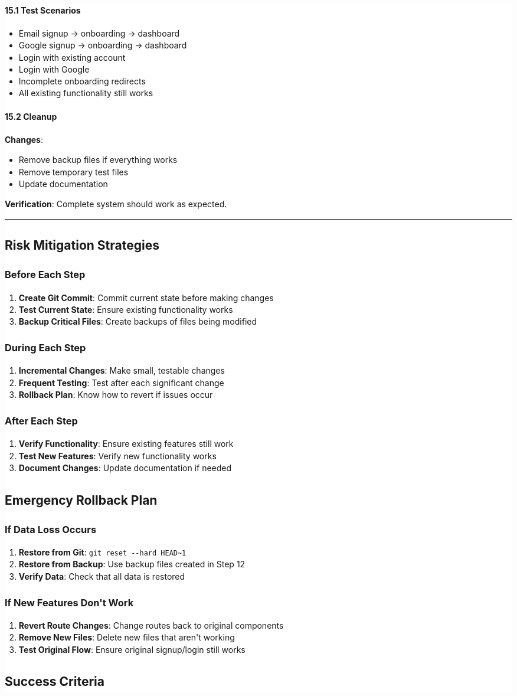 #### 15.1 Test Scenarios
- Email signup → onboarding → dashboard
- Google signup → onboarding → dashboard
- Login with existing account
- Login with Google
- Incomplete onboarding redirects
- All existing functionality still works

#### 15.2 Cleanup
**Changes**:
- Remove backup files if everything works
- Remove temporary test files
- Update documentation

**Verification**: Complete system should work as expected.

---

## Risk Mitigation Strategies

### Before Each Step
1. **Create Git Commit**: Commit current state before making changes
2. **Test Current State**: Ensure existing functionality works
3. **Backup Critical Files**: Create backups of files being modified

### During Each Step
1. **Incremental Changes**: Make small, testable changes
2. **Frequent Testing**: Test after each significant change
3. **Rollback Plan**: Know how to revert if issues occur

### After Each Step
1. **Verify Functionality**: Ensure existing features still work
2. **Test New Features**: Verify new functionality works
3. **Document Changes**: Update documentation if needed

## Emergency Rollback Plan

### If Data Loss Occurs
1. **Restore from Git**: `git reset --hard HEAD~1`
2. **Restore from Backup**: Use backup files created in Step 12
3. **Verify Data**: Check that all data is restored

### If New Features Don't Work
1. **Revert Route Changes**: Change routes back to original components
2. **Remove New Files**: Delete new files that aren't working
3. **Test Original Flow**: Ensure original signup/login still works

## Success Criteria
